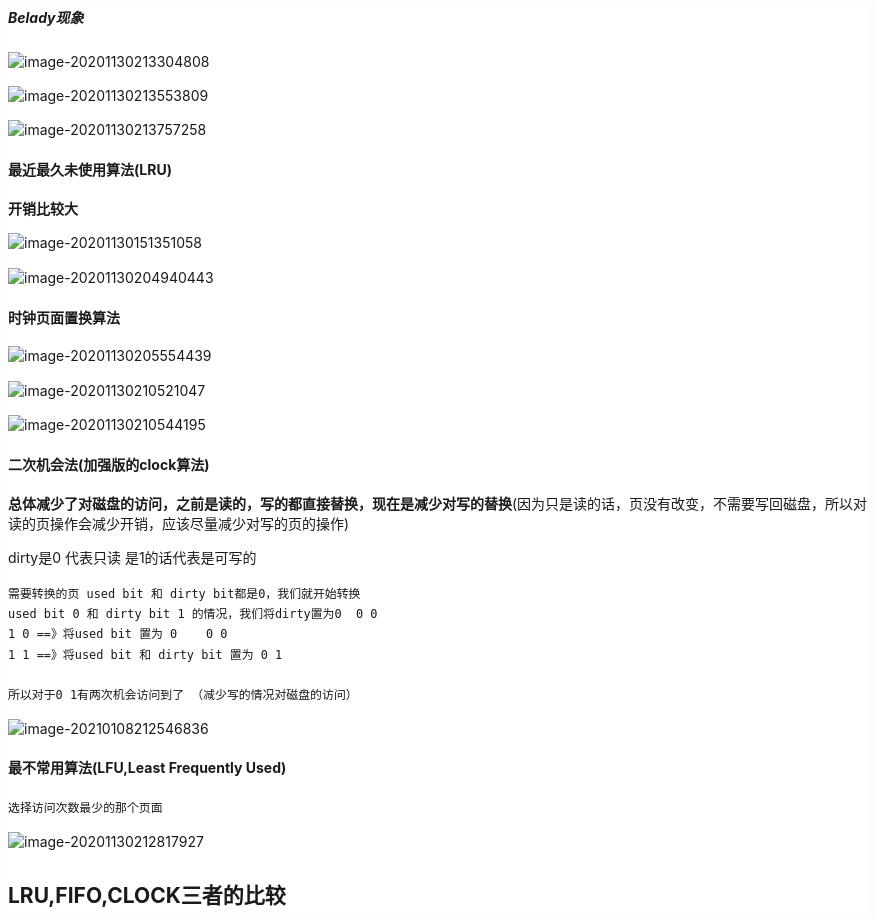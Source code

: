 ##### Belady现象

![image-20201130213304808](C:\Users\user\AppData\Roaming\Typora\typora-user-images\image-20201130213304808.png)

![image-20201130213553809](C:\Users\user\AppData\Roaming\Typora\typora-user-images\image-20201130213553809.png)

![image-20201130213757258](C:\Users\user\AppData\Roaming\Typora\typora-user-images\image-20201130213757258.png)

#### 最近最久未使用算法(LRU)

**开销比较大**

![image-20201130151351058](C:\Users\user\AppData\Roaming\Typora\typora-user-images\image-20201130151351058.png) 

![image-20201130204940443](C:\Users\user\AppData\Roaming\Typora\typora-user-images\image-20201130204940443.png)

#### 时钟页面置换算法

![image-20201130205554439](C:\Users\user\AppData\Roaming\Typora\typora-user-images\image-20201130205554439.png)

![image-20201130210521047](C:\Users\user\AppData\Roaming\Typora\typora-user-images\image-20201130210521047.png)



![image-20201130210544195](C:\Users\user\AppData\Roaming\Typora\typora-user-images\image-20201130210544195.png)

#### 二次机会法(加强版的clock算法)

**总体减少了对磁盘的访问，之前是读的，写的都直接替换，现在是减少对写的替换**(因为只是读的话，页没有改变，不需要写回磁盘，所以对读的页操作会减少开销，应该尽量减少对写的页的操作)

dirty是0 代表只读  是1的话代表是可写的

```
需要转换的页 used bit 和 dirty bit都是0，我们就开始转换  
used bit 0 和 dirty bit 1 的情况，我们将dirty置为0  0 0 
1 0 ==》将used bit 置为 0    0 0 
1 1 ==》将used bit 和 dirty bit 置为 0 1 

所以对于0 1有两次机会访问到了 （减少写的情况对磁盘的访问）
```

![image-20210108212546836](C:\Users\user\AppData\Roaming\Typora\typora-user-images\image-20210108212546836.png)

#### 最不常用算法(LFU,Least Frequently Used)

```
选择访问次数最少的那个页面
```

![image-20201130212817927](C:\Users\user\AppData\Roaming\Typora\typora-user-images\image-20201130212817927.png)

## LRU,FIFO,CLOCK三者的比较
